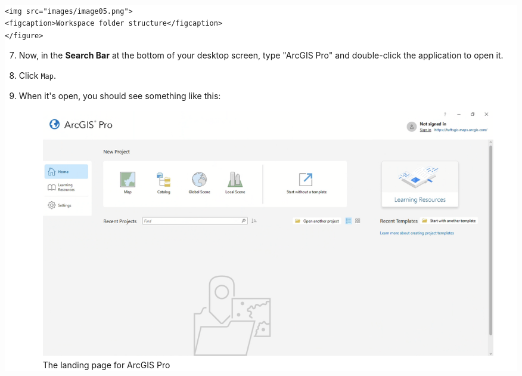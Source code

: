     <img src="images/image05.png">
    <figcaption>Workspace folder structure</figcaption>
    </figure>

7.  Now, in the **Search Bar** at the bottom of your desktop screen, type "ArcGIS Pro" and double-click the application to open it. 
8.  Click `Map`.
9.  When it's open, you should see something like this:

    <figure>
    <img src="images/image01.png">
    <figcaption>The landing page for ArcGIS Pro<figcaption>
    </figure>